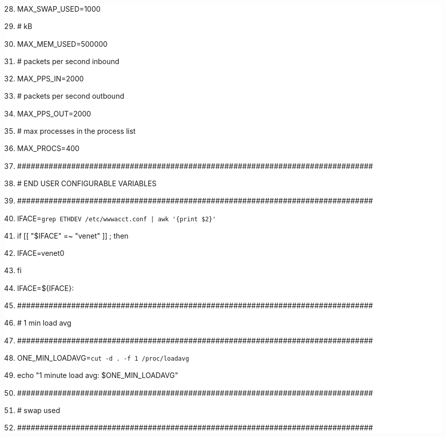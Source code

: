   28. MAX_SWAP_USED=1000

	
  29. # kB

	
  30. MAX_MEM_USED=500000

	
  31. # packets per second inbound

	
  32. MAX_PPS_IN=2000

	
  33. # packets per second outbound

	
  34. MAX_PPS_OUT=2000

	
  35. # max processes in the process list

	
  36. MAX_PROCS=400

	
  37. ###############################################################################

	
  38. # END USER CONFIGURABLE VARIABLES

	
  39. ###############################################################################

	
  40. IFACE=`grep ETHDEV /etc/wwwacct.conf | awk '{print $2}'`

	
  41. if [[ "$IFACE" =~ "venet" ]] ; then

	
  42. IFACE=venet0

	
  43. fi

	
  44. IFACE=${IFACE}:

	
  45. ###############################################################################

	
  46. # 1 min load avg

	
  47. ###############################################################################

	
  48. ONE_MIN_LOADAVG=`cut -d . -f 1 /proc/loadavg`

	
  49. echo "1 minute load avg: $ONE_MIN_LOADAVG"

	
  50. ###############################################################################

	
  51. # swap used

	
  52. ###############################################################################
